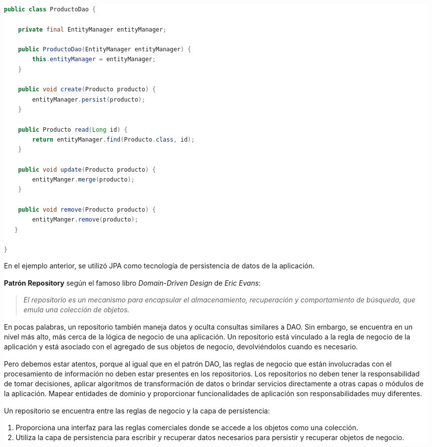 ```java
public class ProductoDao {

    private final EntityManager entityManager;

    public ProductoDao(EntityManager entityManager) {
        this.entityManager = entityManager;
    }

    public void create(Producto producto) {
        entityManager.persist(producto);
    }

    public Producto read(Long id) {
        return entityManager.find(Producto.class, id);
    }

    public void update(Producto producto) {
        entityManger.merge(producto);
    }

    public void remove(Producto producto) {
        entityManger.remove(producto);
   }

}
```

En el ejemplo anterior, se utilizó JPA como tecnología de persistencia de datos
de la aplicación.

**Patrón Repository** según el famoso libro *Domain-Driven Design* de *Eric
Evans*:

> *El repositorio es un mecanismo para encapsular el almacenamiento, recuperación y
comportamiento de búsqueda, que emula una colección de objetos.*

En pocas palabras, un repositorio también maneja datos y oculta consultas
similares a DAO. Sin embargo, se encuentra en un nivel más alto, más cerca de
la lógica de negocio de una aplicación. Un repositorio está vinculado a la
regla de negocio de la aplicación y está asociado con el agregado de sus objetos
de negocio, devolviéndolos cuando es necesario.

Pero debemos estar atentos, porque al igual que en el patrón DAO, las reglas de
negocio que están involucradas con el procesamiento de información no deben estar
presentes en los repositorios. Los repositorios no deben tener la responsabilidad
de tomar decisiones, aplicar algoritmos de transformación de datos o brindar
servicios directamente a otras capas o módulos de la aplicación. Mapear entidades
de dominio y proporcionar funcionalidades de aplicación son responsabilidades muy
diferentes.

Un repositorio se encuentra entre las reglas de negocio y la capa de persistencia:

1. Proporciona una interfaz para las reglas comerciales donde se accede a los
objetos como una colección.
2. Utiliza la capa de persistencia para escribir y recuperar datos necesarios
para persistir y recuperar objetos de negocio.
